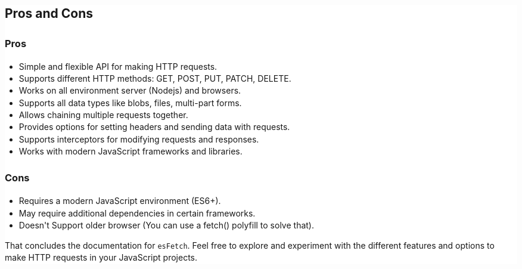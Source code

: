 
## Pros and Cons

### Pros

- Simple and flexible API for making HTTP requests.
- Supports different HTTP methods: GET, POST, PUT, PATCH, DELETE.
- Works on all environment server (Nodejs) and browsers.
- Supports all data types like blobs, files, multi-part forms.
- Allows chaining multiple requests together.
- Provides options for setting headers and sending data with requests.
- Supports interceptors for modifying requests and responses.
- Works with modern JavaScript frameworks and libraries.

### Cons

- Requires a modern JavaScript environment (ES6+).
- May require additional dependencies in certain frameworks.
- Doesn't Support older browser (You can use a fetch() polyfill to solve that).

That concludes the documentation for `esFetch`. Feel free to explore and experiment with the different features and options to make HTTP requests in your JavaScript projects.